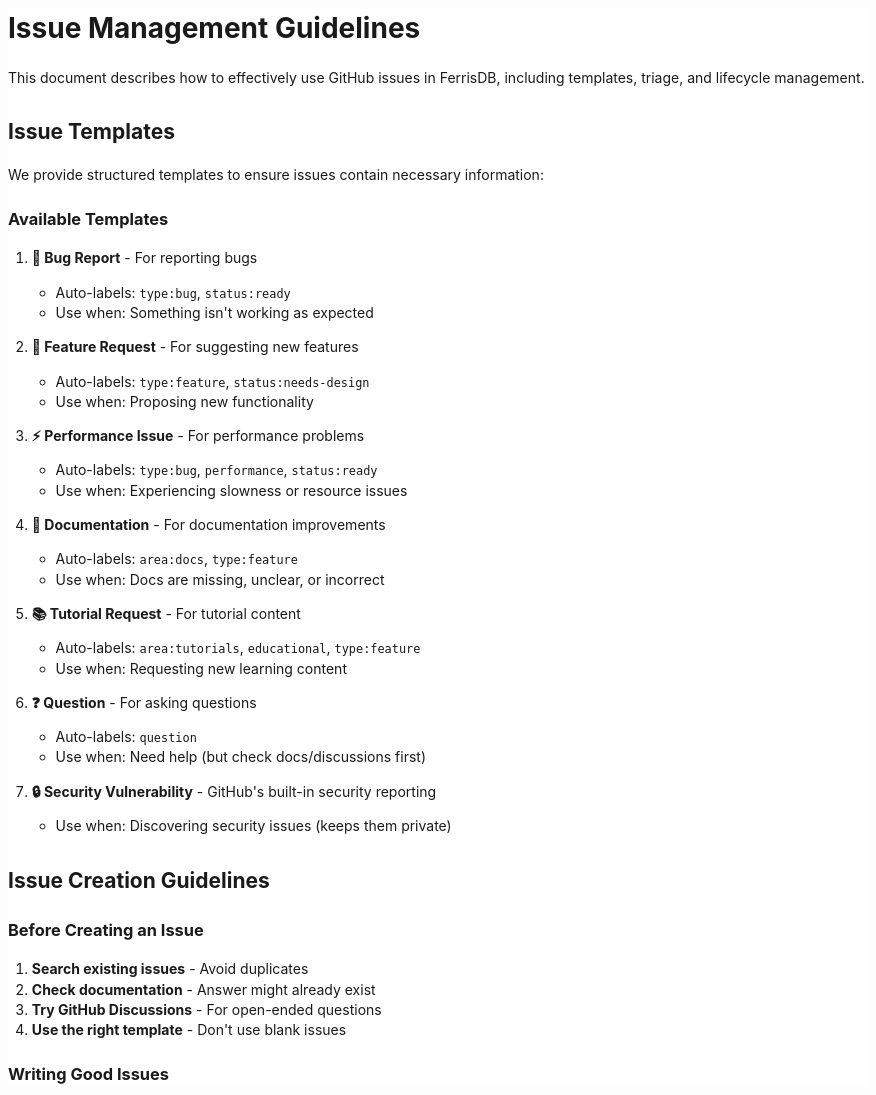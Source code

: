# Issue Management Guidelines

This document describes how to effectively use GitHub issues in FerrisDB, including templates, triage, and lifecycle management.

## Issue Templates

We provide structured templates to ensure issues contain necessary information:

### Available Templates

1. **🐛 Bug Report** - For reporting bugs

   - Auto-labels: `type:bug`, `status:ready`
   - Use when: Something isn't working as expected

2. **🚀 Feature Request** - For suggesting new features

   - Auto-labels: `type:feature`, `status:needs-design`
   - Use when: Proposing new functionality

3. **⚡ Performance Issue** - For performance problems

   - Auto-labels: `type:bug`, `performance`, `status:ready`
   - Use when: Experiencing slowness or resource issues

4. **📖 Documentation** - For documentation improvements

   - Auto-labels: `area:docs`, `type:feature`
   - Use when: Docs are missing, unclear, or incorrect

5. **📚 Tutorial Request** - For tutorial content

   - Auto-labels: `area:tutorials`, `educational`, `type:feature`
   - Use when: Requesting new learning content

6. **❓ Question** - For asking questions

   - Auto-labels: `question`
   - Use when: Need help (but check docs/discussions first)

7. **🔒 Security Vulnerability** - GitHub's built-in security reporting
   - Use when: Discovering security issues (keeps them private)

## Issue Creation Guidelines

### Before Creating an Issue

1. **Search existing issues** - Avoid duplicates
2. **Check documentation** - Answer might already exist
3. **Try GitHub Discussions** - For open-ended questions
4. **Use the right template** - Don't use blank issues

### Writing Good Issues
